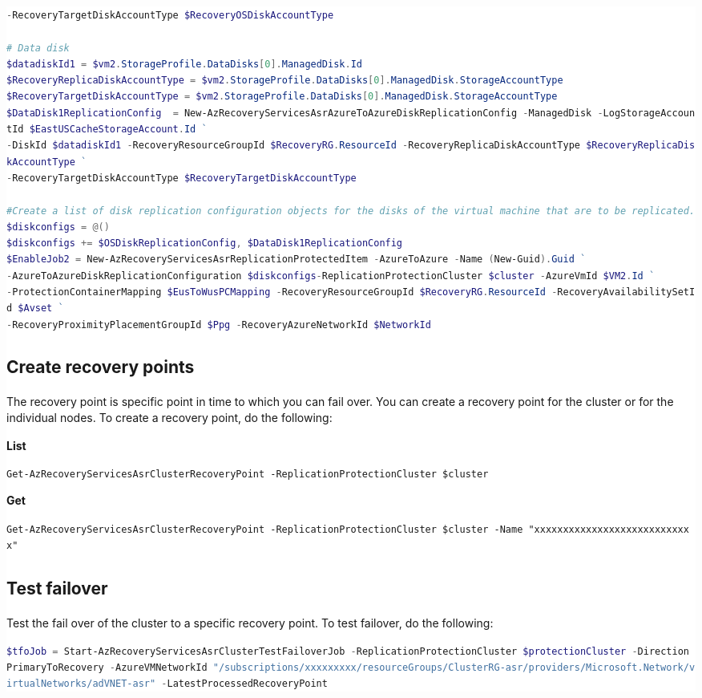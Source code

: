 ```powershell
-RecoveryTargetDiskAccountType $RecoveryOSDiskAccountType 

# Data disk 
$datadiskId1 = $vm2.StorageProfile.DataDisks[0].ManagedDisk.Id 
$RecoveryReplicaDiskAccountType = $vm2.StorageProfile.DataDisks[0].ManagedDisk.StorageAccountType 
$RecoveryTargetDiskAccountType = $vm2.StorageProfile.DataDisks[0].ManagedDisk.StorageAccountType 
$DataDisk1ReplicationConfig  = New-AzRecoveryServicesAsrAzureToAzureDiskReplicationConfig -ManagedDisk -LogStorageAccountId $EastUSCacheStorageAccount.Id ` 
-DiskId $datadiskId1 -RecoveryResourceGroupId $RecoveryRG.ResourceId -RecoveryReplicaDiskAccountType $RecoveryReplicaDiskAccountType ` 
-RecoveryTargetDiskAccountType $RecoveryTargetDiskAccountType 

#Create a list of disk replication configuration objects for the disks of the virtual machine that are to be replicated. 
$diskconfigs = @() 
$diskconfigs += $OSDiskReplicationConfig, $DataDisk1ReplicationConfig 
$EnableJob2 = New-AzRecoveryServicesAsrReplicationProtectedItem -AzureToAzure -Name (New-Guid).Guid ` 
-AzureToAzureDiskReplicationConfiguration $diskconfigs-ReplicationProtectionCluster $cluster -AzureVmId $VM2.Id ` 
-ProtectionContainerMapping $EusToWusPCMapping -RecoveryResourceGroupId $RecoveryRG.ResourceId -RecoveryAvailabilitySetId $Avset ` 
-RecoveryProximityPlacementGroupId $Ppg -RecoveryAzureNetworkId $NetworkId 
```

## Create recovery points 

The recovery point is specific point in time to which you can fail over. You can create a recovery point for the cluster or for the individual nodes. To create a recovery point, do the following:


**List** 
```
Get-AzRecoveryServicesAsrClusterRecoveryPoint -ReplicationProtectionCluster $cluster
```


**Get** 
```
Get-AzRecoveryServicesAsrClusterRecoveryPoint -ReplicationProtectionCluster $cluster -Name "xxxxxxxxxxxxxxxxxxxxxxxxxxxx"
```


## Test failover 

Test the fail over of the cluster to a specific recovery point. To test failover, do the following:

```powershell
$tfoJob = Start-AzRecoveryServicesAsrClusterTestFailoverJob -ReplicationProtectionCluster $protectionCluster -Direction PrimaryToRecovery -AzureVMNetworkId "/subscriptions/xxxxxxxxx/resourceGroups/ClusterRG-asr/providers/Microsoft.Network/virtualNetworks/adVNET-asr" -LatestProcessedRecoveryPoint 
```
